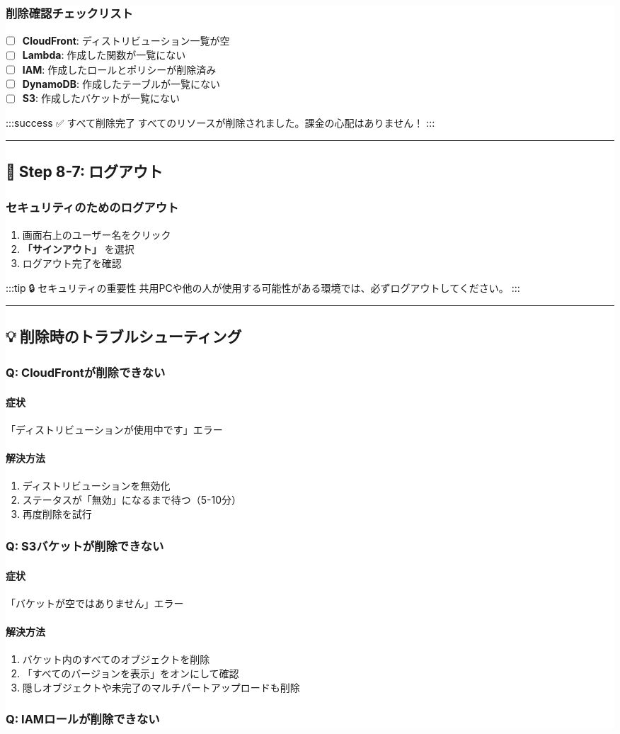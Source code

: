 ### 削除確認チェックリスト

- [ ] **CloudFront**: ディストリビューション一覧が空
- [ ] **Lambda**: 作成した関数が一覧にない
- [ ] **IAM**: 作成したロールとポリシーが削除済み
- [ ] **DynamoDB**: 作成したテーブルが一覧にない  
- [ ] **S3**: 作成したバケットが一覧にない

:::success ✅ すべて削除完了
すべてのリソースが削除されました。課金の心配はありません！
:::

---

## 🚪 Step 8-7: ログアウト

### セキュリティのためのログアウト

1. 画面右上のユーザー名をクリック
2. **「サインアウト」** を選択
3. ログアウト完了を確認

:::tip 🔒 セキュリティの重要性
共用PCや他の人が使用する可能性がある環境では、必ずログアウトしてください。
:::

---

## 💡 削除時のトラブルシューティング

### Q: CloudFrontが削除できない

#### 症状
「ディストリビューションが使用中です」エラー

#### 解決方法
1. ディストリビューションを無効化
2. ステータスが「無効」になるまで待つ（5-10分）
3. 再度削除を試行

### Q: S3バケットが削除できない

#### 症状
「バケットが空ではありません」エラー

#### 解決方法
1. バケット内のすべてのオブジェクトを削除
2. 「すべてのバージョンを表示」をオンにして確認
3. 隠しオブジェクトや未完了のマルチパートアップロードも削除

### Q: IAMロールが削除できない
